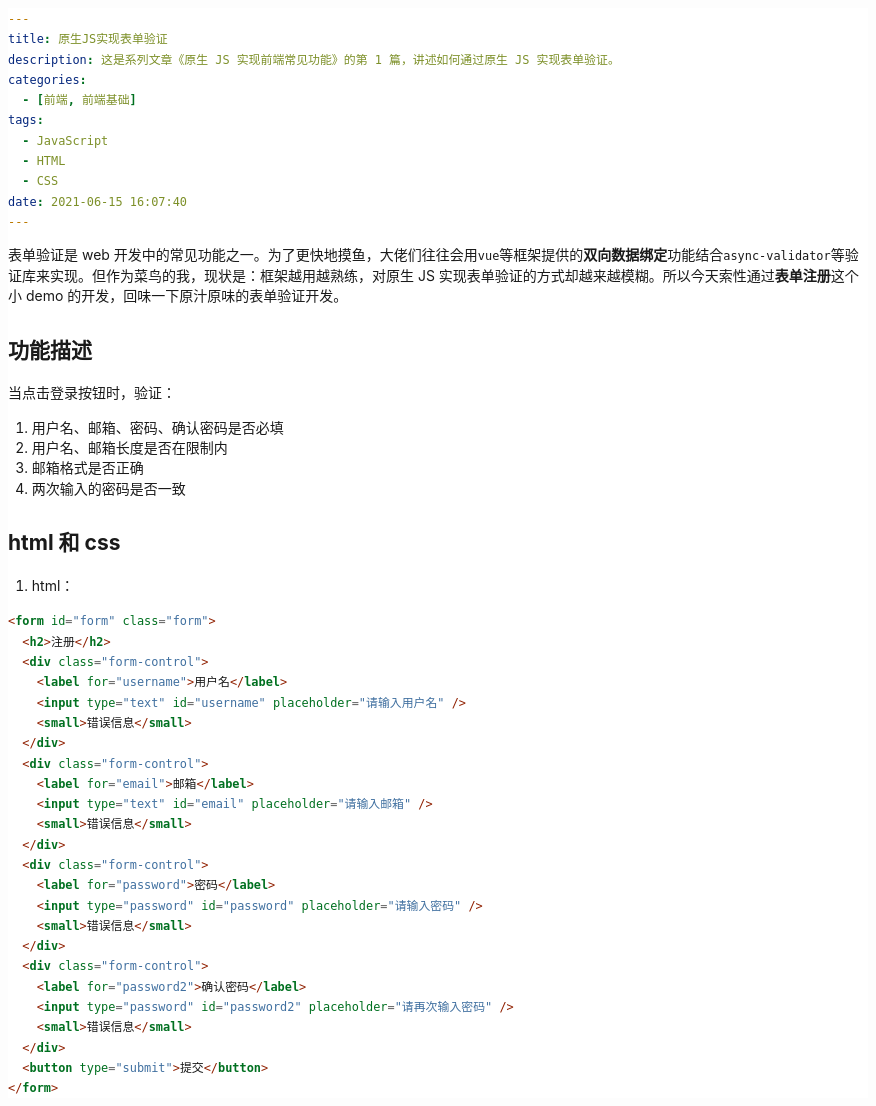 ```yaml
---
title: 原生JS实现表单验证
description: 这是系列文章《原生 JS 实现前端常见功能》的第 1 篇，讲述如何通过原生 JS 实现表单验证。
categories:
  - [前端, 前端基础]
tags:
  - JavaScript
  - HTML
  - CSS
date: 2021-06-15 16:07:40
---
```


表单验证是 web 开发中的常见功能之一。为了更快地摸鱼，大佬们往往会用`vue`等框架提供的**双向数据绑定**功能结合`async-validator`等验证库来实现。但作为菜鸟的我，现状是：框架越用越熟练，对原生 JS 实现表单验证的方式却越来越模糊。所以今天索性通过**表单注册**这个小 demo 的开发，回味一下原汁原味的表单验证开发。

## 功能描述

当点击登录按钮时，验证：

1. 用户名、邮箱、密码、确认密码是否必填
2. 用户名、邮箱长度是否在限制内
3. 邮箱格式是否正确
4. 两次输入的密码是否一致

## html 和 css

1. html：

```html
<form id="form" class="form">
  <h2>注册</h2>
  <div class="form-control">
    <label for="username">用户名</label>
    <input type="text" id="username" placeholder="请输入用户名" />
    <small>错误信息</small>
  </div>
  <div class="form-control">
    <label for="email">邮箱</label>
    <input type="text" id="email" placeholder="请输入邮箱" />
    <small>错误信息</small>
  </div>
  <div class="form-control">
    <label for="password">密码</label>
    <input type="password" id="password" placeholder="请输入密码" />
    <small>错误信息</small>
  </div>
  <div class="form-control">
    <label for="password2">确认密码</label>
    <input type="password" id="password2" placeholder="请再次输入密码" />
    <small>错误信息</small>
  </div>
  <button type="submit">提交</button>
</form>
```
